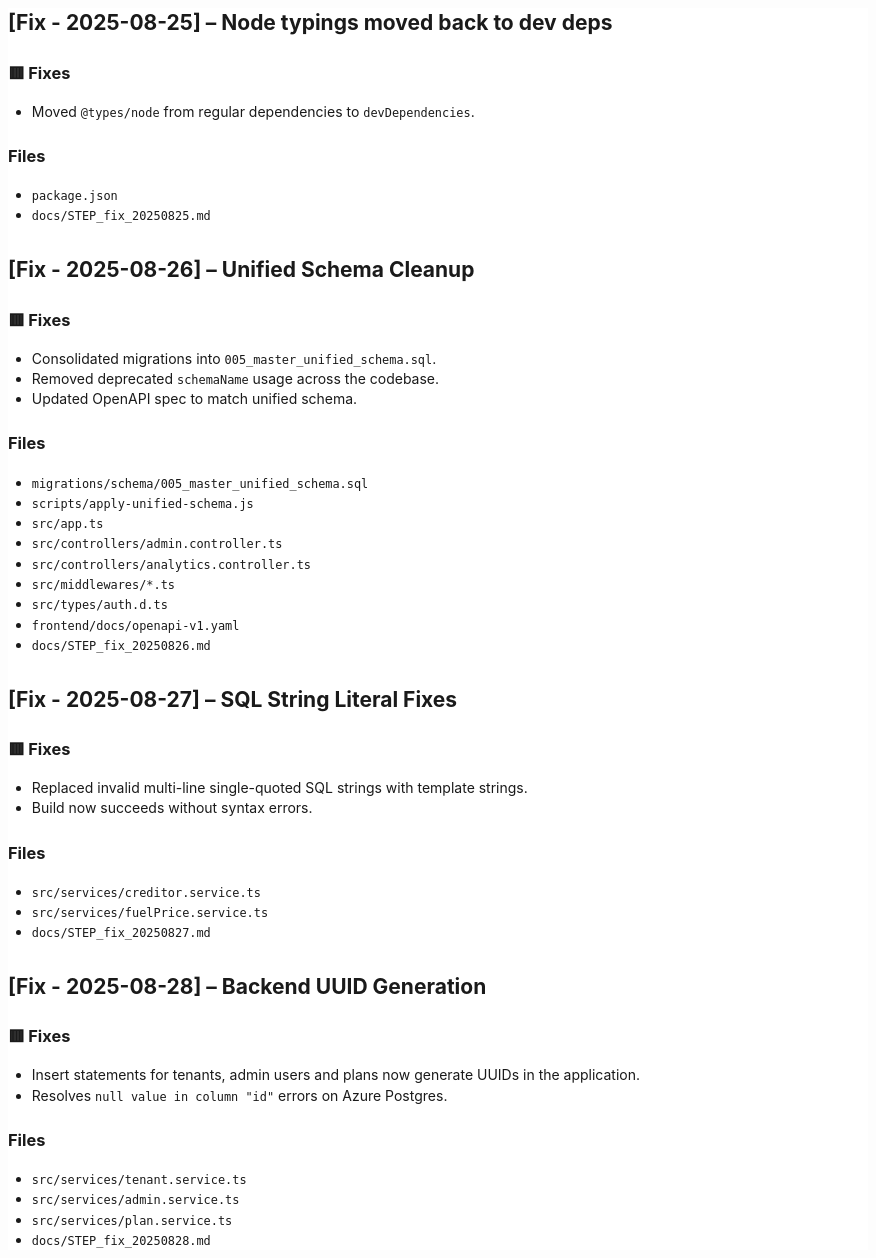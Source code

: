 ## [Fix - 2025-08-25] – Node typings moved back to dev deps

### 🟥 Fixes
* Moved `@types/node` from regular dependencies to `devDependencies`.

### Files
* `package.json`
* `docs/STEP_fix_20250825.md`

## [Fix - 2025-08-26] – Unified Schema Cleanup

### 🟥 Fixes
* Consolidated migrations into `005_master_unified_schema.sql`.
* Removed deprecated `schemaName` usage across the codebase.
* Updated OpenAPI spec to match unified schema.

### Files
* `migrations/schema/005_master_unified_schema.sql`
* `scripts/apply-unified-schema.js`
* `src/app.ts`
* `src/controllers/admin.controller.ts`
* `src/controllers/analytics.controller.ts`
* `src/middlewares/*.ts`
* `src/types/auth.d.ts`
* `frontend/docs/openapi-v1.yaml`
* `docs/STEP_fix_20250826.md`

## [Fix - 2025-08-27] – SQL String Literal Fixes

### 🟥 Fixes
* Replaced invalid multi-line single-quoted SQL strings with template strings.
* Build now succeeds without syntax errors.

### Files
* `src/services/creditor.service.ts`
* `src/services/fuelPrice.service.ts`
* `docs/STEP_fix_20250827.md`

## [Fix - 2025-08-28] – Backend UUID Generation

### 🟥 Fixes
* Insert statements for tenants, admin users and plans now generate UUIDs in the application.
* Resolves `null value in column "id"` errors on Azure Postgres.

### Files
* `src/services/tenant.service.ts`
* `src/services/admin.service.ts`
* `src/services/plan.service.ts`
* `docs/STEP_fix_20250828.md`
